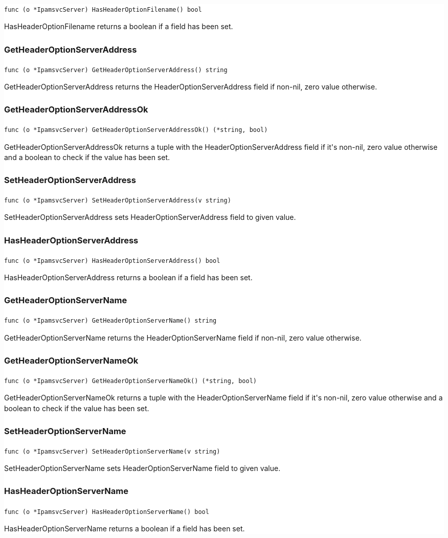 `func (o *IpamsvcServer) HasHeaderOptionFilename() bool`

HasHeaderOptionFilename returns a boolean if a field has been set.

### GetHeaderOptionServerAddress

`func (o *IpamsvcServer) GetHeaderOptionServerAddress() string`

GetHeaderOptionServerAddress returns the HeaderOptionServerAddress field if non-nil, zero value otherwise.

### GetHeaderOptionServerAddressOk

`func (o *IpamsvcServer) GetHeaderOptionServerAddressOk() (*string, bool)`

GetHeaderOptionServerAddressOk returns a tuple with the HeaderOptionServerAddress field if it's non-nil, zero value otherwise
and a boolean to check if the value has been set.

### SetHeaderOptionServerAddress

`func (o *IpamsvcServer) SetHeaderOptionServerAddress(v string)`

SetHeaderOptionServerAddress sets HeaderOptionServerAddress field to given value.

### HasHeaderOptionServerAddress

`func (o *IpamsvcServer) HasHeaderOptionServerAddress() bool`

HasHeaderOptionServerAddress returns a boolean if a field has been set.

### GetHeaderOptionServerName

`func (o *IpamsvcServer) GetHeaderOptionServerName() string`

GetHeaderOptionServerName returns the HeaderOptionServerName field if non-nil, zero value otherwise.

### GetHeaderOptionServerNameOk

`func (o *IpamsvcServer) GetHeaderOptionServerNameOk() (*string, bool)`

GetHeaderOptionServerNameOk returns a tuple with the HeaderOptionServerName field if it's non-nil, zero value otherwise
and a boolean to check if the value has been set.

### SetHeaderOptionServerName

`func (o *IpamsvcServer) SetHeaderOptionServerName(v string)`

SetHeaderOptionServerName sets HeaderOptionServerName field to given value.

### HasHeaderOptionServerName

`func (o *IpamsvcServer) HasHeaderOptionServerName() bool`

HasHeaderOptionServerName returns a boolean if a field has been set.

